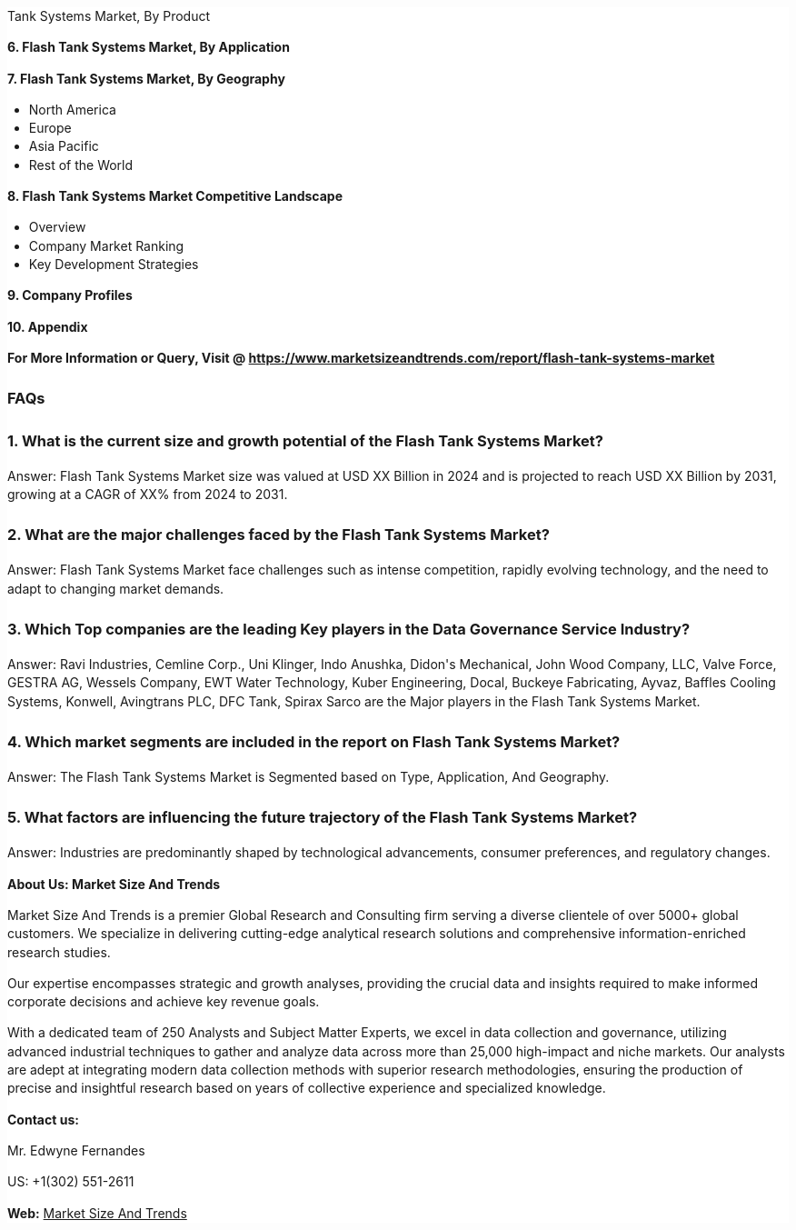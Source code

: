 Tank Systems Market, By Product</span></strong></p></div><div class="" data-test-id=""><p><strong><span class="">6. Flash Tank Systems Market, By Application</span></strong></p></div><div class="" data-test-id=""><p><strong><span class="">7. Flash Tank Systems Market, By Geography</span></strong></p></div><div class="" data-test-id=""><ul><li><span class="">North America</span></li><li><span class="">Europe</span></li><li><span class="">Asia Pacific</span></li><li><span class="">Rest of the World</span></li></ul></div><div class="" data-test-id=""><p><strong><span class="">8. Flash Tank Systems Market Competitive Landscape</span></strong></p></div><div class="" data-test-id=""><ul><li><span class="">Overview</span></li><li><span class="">Company Market Ranking</span></li><li><span class="">Key Development Strategies</span></li></ul></div><div class="" data-test-id=""><p><strong><span class="">9. Company Profiles</span></strong></p></div><div class="" data-test-id=""><p><strong><span class="">10. Appendix</span></strong></p></div><div class="" data-test-id=""><p><strong><span class="">For More Information or Query, Visit @ <a href="https://www.marketsizeandtrends.com/report/flash-tank-systems-market" target="_blank">https://www.marketsizeandtrends.com/report/flash-tank-systems-market</a></span></strong></p></div><div class="" data-test-id=""><div class="article-main__content" data-test-id="publishing-text-block"><h3><strong><span class="">FAQs</span></strong></h3></div><div class="article-main__content" data-test-id="publishing-text-block"><h3><span class="">1. What is the current size and growth potential of the Flash Tank Systems Market?</span></h3></div><div class="article-main__content" data-test-id="publishing-text-block"><p><span class="font-[700]">Answer</span><span class="">: Flash Tank Systems Market size was valued at USD XX Billion in 2024 and is projected to reach USD XX Billion by 2031, growing at a CAGR of XX% from 2024 to 2031.</span></p></div><div class="article-main__content" data-test-id="publishing-text-block"><h3><span class="">2. What are the major challenges faced by the Flash Tank Systems Market?</span></h3></div><div class="article-main__content" data-test-id="publishing-text-block"><p><span class="font-[700]">Answer</span><span class="">: Flash Tank Systems Market face challenges such as intense competition, rapidly evolving technology, and the need to adapt to changing market demands.</span></p></div><div class="article-main__content" data-test-id="publishing-text-block"><h3><span class="">3. Which Top companies are the leading Key players in the Data Governance Service Industry?</span></h3></div><div class="article-main__content" data-test-id="publishing-text-block"><p><span class="font-[700]">Answer</span><span class="">: Ravi Industries, Cemline Corp., Uni Klinger, Indo Anushka, Didon's Mechanical, John Wood Company, LLC, Valve Force, GESTRA AG, Wessels Company, EWT Water Technology, Kuber Engineering, Docal, Buckeye Fabricating, Ayvaz, Baffles Cooling Systems, Konwell, Avingtrans PLC, DFC Tank, Spirax Sarco are the Major players in the Flash Tank Systems Market.</span></p></div><div class="article-main__content" data-test-id="publishing-text-block"><h3><span class="">4. Which market segments are included in the report on Flash Tank Systems Market?</span></h3></div><div class="article-main__content" data-test-id="publishing-text-block"><p><span class="font-[700]">Answer</span><span class="">: The Flash Tank Systems Market is Segmented based on Type, Application, And Geography.</span></p></div><div class="article-main__content" data-test-id="publishing-text-block"><h3><span class="">5. What factors are influencing the future trajectory of the Flash Tank Systems Market?</span></h3></div><div class="article-main__content" data-test-id="publishing-text-block"><p><span class="font-[700]">Answer:</span><span class="">&nbsp;Industries are predominantly shaped by technological advancements, consumer preferences, and regulatory changes.</span></p></div><p><strong><span class="">About Us: Market Size And Trends</span></strong></p></div><div class="" data-test-id=""><p><span class="">Market Size And Trends is a premier Global Research and Consulting firm serving a diverse clientele of over 5000+ global customers. We specialize in delivering cutting-edge analytical research solutions and comprehensive information-enriched research studies.</span></p></div><div class="" data-test-id=""><p><span class="">Our expertise encompasses strategic and growth analyses, providing the crucial data and insights required to make informed corporate decisions and achieve key revenue goals.</span></p></div><div class="" data-test-id=""><p><span class="">With a dedicated team of 250 Analysts and Subject Matter Experts, we excel in data collection and governance, utilizing advanced industrial techniques to gather and analyze data across more than 25,000 high-impact and niche markets. Our analysts are adept at integrating modern data collection methods with superior research methodologies, ensuring the production of precise and insightful research based on years of collective experience and specialized knowledge.</span></p></div><div class="" data-test-id=""><p><strong><span class="">Contact us:</span></strong></p></div><div class="" data-test-id=""><p><span class="">Mr. Edwyne Fernandes</span></p></div><div class="" data-test-id=""><p><span class="">US: +1(302) 551-2611<br /></span></p><p><span class=""><strong>Web:</strong> <a href="https://www.marketsizeandtrends.com/" target="_blank">Market Size And Trends</a></span></p></div>
